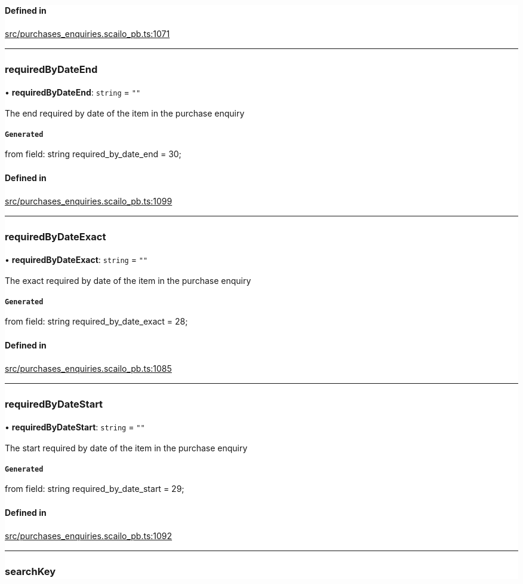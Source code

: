 #### Defined in

[src/purchases_enquiries.scailo_pb.ts:1071](https://github.com/scailo/ts-sdk/blob/c10a36b57201dfa5903d4b53efa1e62aa6208936/src/purchases_enquiries.scailo_pb.ts#L1071)

___

### requiredByDateEnd

• **requiredByDateEnd**: `string` = `""`

The end required by date of the item in the purchase enquiry

**`Generated`**

from field: string required_by_date_end = 30;

#### Defined in

[src/purchases_enquiries.scailo_pb.ts:1099](https://github.com/scailo/ts-sdk/blob/c10a36b57201dfa5903d4b53efa1e62aa6208936/src/purchases_enquiries.scailo_pb.ts#L1099)

___

### requiredByDateExact

• **requiredByDateExact**: `string` = `""`

The exact required by date of the item in the purchase enquiry

**`Generated`**

from field: string required_by_date_exact = 28;

#### Defined in

[src/purchases_enquiries.scailo_pb.ts:1085](https://github.com/scailo/ts-sdk/blob/c10a36b57201dfa5903d4b53efa1e62aa6208936/src/purchases_enquiries.scailo_pb.ts#L1085)

___

### requiredByDateStart

• **requiredByDateStart**: `string` = `""`

The start required by date of the item in the purchase enquiry

**`Generated`**

from field: string required_by_date_start = 29;

#### Defined in

[src/purchases_enquiries.scailo_pb.ts:1092](https://github.com/scailo/ts-sdk/blob/c10a36b57201dfa5903d4b53efa1e62aa6208936/src/purchases_enquiries.scailo_pb.ts#L1092)

___

### searchKey
